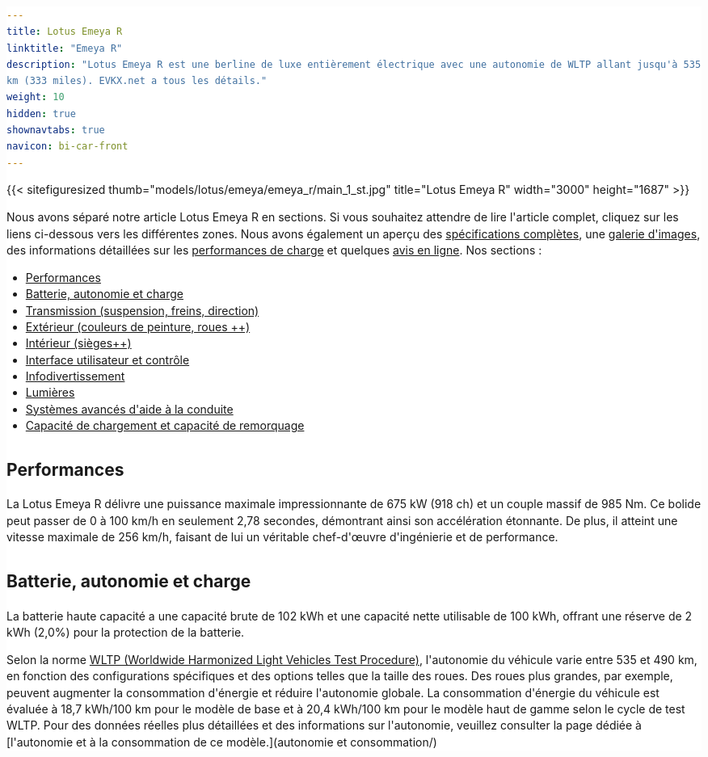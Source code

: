 ```yaml
---
title: Lotus Emeya R
linktitle: "Emeya R"
description: "Lotus Emeya R est une berline de luxe entièrement électrique avec une autonomie de WLTP allant jusqu'à 535 km (333 miles). EVKX.net a tous les détails."
weight: 10
hidden: true
shownavtabs: true
navicon: bi-car-front
---
```





{{< sitefiguresized thumb="models/lotus/emeya/emeya_r/main_1_st.jpg" title="Lotus Emeya R" width="3000" height="1687"  >}}

Nous avons séparé notre article Lotus Emeya R en sections. Si vous souhaitez attendre de lire l'article complet, cliquez sur les liens ci-dessous vers les différentes zones. Nous avons également un aperçu des [spécifications complètes]( spécifications/), une [galerie d'images](gallery/), des informations détaillées sur les [performances de charge](chargercurve/) et quelques [avis en ligne](reviews/). Nos sections :

- [Performances](#performance)
- [Batterie, autonomie et charge](#battery-range-and-chargement)
- [Transmission (suspension, freins, direction)](#drivetrain)
- [Extérieur (couleurs de peinture, roues ++)](#exterior)
- [Intérieur (sièges++)](#interior)
- [Interface utilisateur et contrôle](#user-interface-and-control)
- [Infodivertissement](#infotainment)
- [Lumières](#lights)
- [Systèmes avancés d'aide à la conduite](#advanced-driver-assistance-systems)
- [Capacité de chargement et capacité de remorquage](#cargo-capacity-and-towing-ability)


## Performances

La Lotus Emeya R délivre une puissance maximale impressionnante de 675 kW (918 ch) et un couple massif de 985 Nm. Ce bolide peut passer de 0 à 100 km/h en seulement 2,78 secondes, démontrant ainsi son accélération étonnante. De plus, il atteint une vitesse maximale de 256 km/h, faisant de lui un véritable chef-d'œuvre d'ingénierie et de performance.

## Batterie, autonomie et charge

La batterie haute capacité a une capacité brute de 102 kWh et une capacité nette utilisable de 100 kWh, offrant une réserve de 2 kWh (2,0%) pour la protection de la batterie.

Selon la norme [WLTP (Worldwide Harmonized Light Vehicles Test Procedure)](../../../../guides/understandingrange/wltp/), l'autonomie du véhicule varie entre 535 et 490 km, en fonction des configurations spécifiques et des options telles que la taille des roues. Des roues plus grandes, par exemple, peuvent augmenter la consommation d'énergie et réduire l'autonomie globale. La consommation d'énergie du véhicule est évaluée à 18,7 kWh/100 km pour le modèle de base et à 20,4 kWh/100 km pour le modèle haut de gamme selon le cycle de test WLTP. Pour des données réelles plus détaillées et des informations sur l'autonomie, veuillez consulter la page dédiée à [l'autonomie et à la consommation de ce modèle.](autonomie et consommation/)
